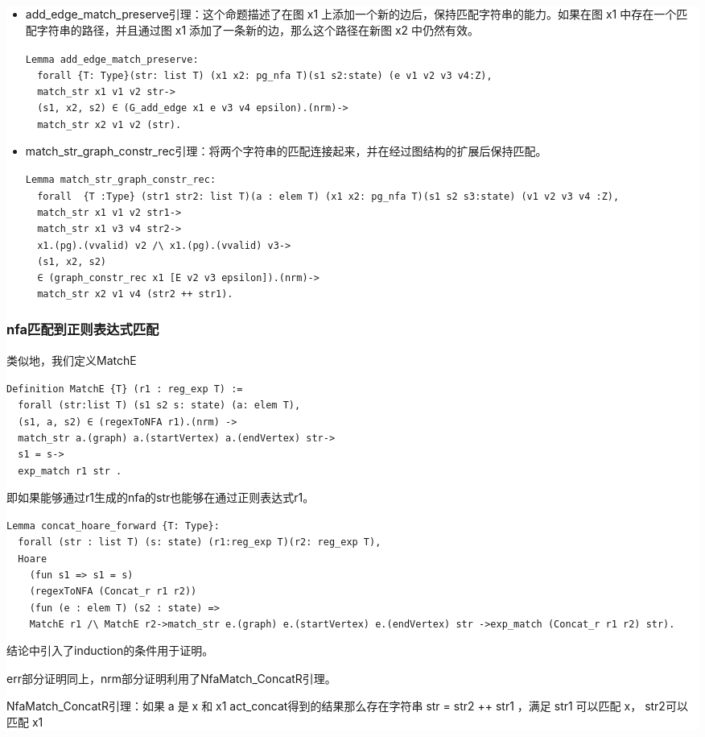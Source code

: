 + add_edge_match_preserve引理：这个命题描述了在图 x1 上添加一个新的边后，保持匹配字符串的能力。如果在图 x1 中存在一个匹配字符串的路径，并且通过图 x1 添加了一条新的边，那么这个路径在新图 x2 中仍然有效。

  ```
  Lemma add_edge_match_preserve:
    forall {T: Type}(str: list T) (x1 x2: pg_nfa T)(s1 s2:state) (e v1 v2 v3 v4:Z),
    match_str x1 v1 v2 str->
    (s1, x2, s2) ∈ (G_add_edge x1 e v3 v4 epsilon).(nrm)->
    match_str x2 v1 v2 (str).
  ```

+ match_str_graph_constr_rec引理：将两个字符串的匹配连接起来，并在经过图结构的扩展后保持匹配。

  ```
  Lemma match_str_graph_constr_rec:
    forall  {T :Type} (str1 str2: list T)(a : elem T) (x1 x2: pg_nfa T)(s1 s2 s3:state) (v1 v2 v3 v4 :Z),
    match_str x1 v1 v2 str1->
    match_str x1 v3 v4 str2->
    x1.(pg).(vvalid) v2 /\ x1.(pg).(vvalid) v3->
    (s1, x2, s2)
    ∈ (graph_constr_rec x1 [E v2 v3 epsilon]).(nrm)->
    match_str x2 v1 v4 (str2 ++ str1).
  ```

### nfa匹配到正则表达式匹配

类似地，我们定义MatchE

```
Definition MatchE {T} (r1 : reg_exp T) :=
  forall (str:list T) (s1 s2 s: state) (a: elem T),
  (s1, a, s2) ∈ (regexToNFA r1).(nrm) ->
  match_str a.(graph) a.(startVertex) a.(endVertex) str->
  s1 = s->
  exp_match r1 str .
```

即如果能够通过r1生成的nfa的str也能够在通过正则表达式r1。

```
Lemma concat_hoare_forward {T: Type}:
  forall (str : list T) (s: state) (r1:reg_exp T)(r2: reg_exp T),
  Hoare
    (fun s1 => s1 = s)                  
    (regexToNFA (Concat_r r1 r2))                          
    (fun (e : elem T) (s2 : state) =>                          
    MatchE r1 /\ MatchE r2->match_str e.(graph) e.(startVertex) e.(endVertex) str ->exp_match (Concat_r r1 r2) str).
```

结论中引入了induction的条件用于证明。

err部分证明同上，nrm部分证明利用了NfaMatch_ConcatR引理。

NfaMatch_ConcatR引理：如果 a 是 x 和 x1 act_concat得到的结果那么存在字符串 str = str2 ++ str1 ，满足 str1 可以匹配 x， str2可以匹配 x1
